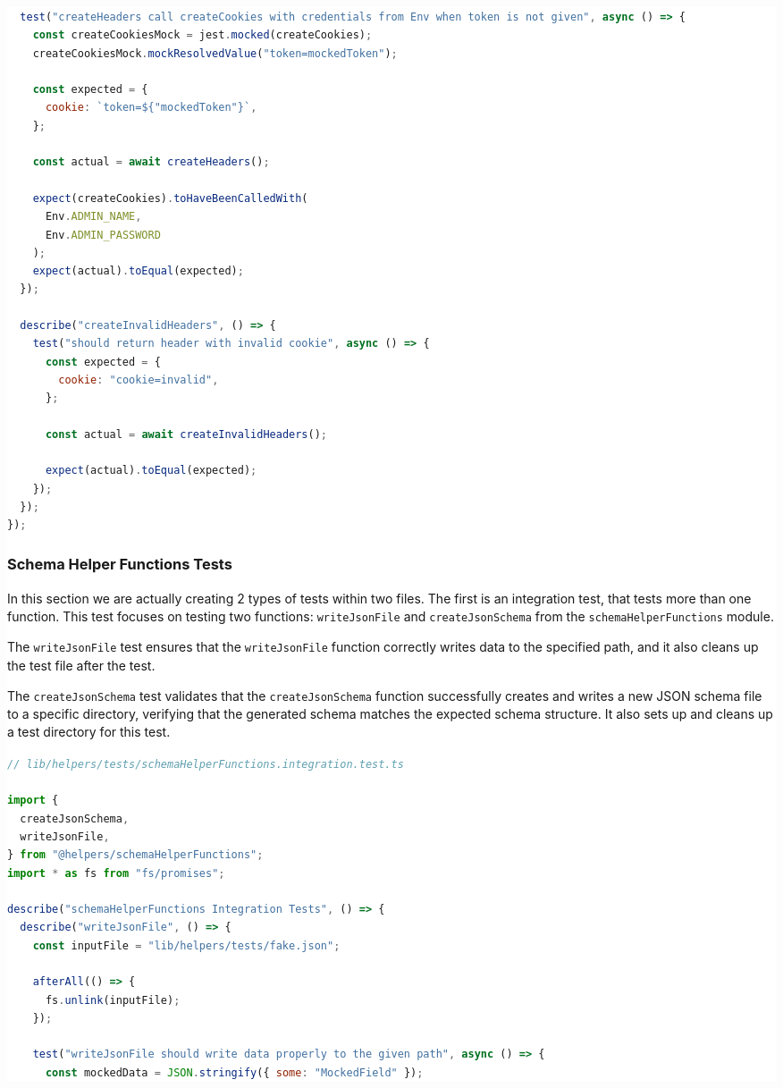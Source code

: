 ```javascript
  test("createHeaders call createCookies with credentials from Env when token is not given", async () => {
    const createCookiesMock = jest.mocked(createCookies);
    createCookiesMock.mockResolvedValue("token=mockedToken");

    const expected = {
      cookie: `token=${"mockedToken"}`,
    };

    const actual = await createHeaders();

    expect(createCookies).toHaveBeenCalledWith(
      Env.ADMIN_NAME,
      Env.ADMIN_PASSWORD
    );
    expect(actual).toEqual(expected);
  });

  describe("createInvalidHeaders", () => {
    test("should return header with invalid cookie", async () => {
      const expected = {
        cookie: "cookie=invalid",
      };

      const actual = await createInvalidHeaders();

      expect(actual).toEqual(expected);
    });
  });
});
```

### Schema Helper Functions Tests

In this section we are actually creating 2 types of tests within two files. The first is an integration test, that tests more than one function. This test focuses on testing two functions: `writeJsonFile` and `createJsonSchema` from the `schemaHelperFunctions` module.

The `writeJsonFile` test ensures that the `writeJsonFile` function correctly writes data to the specified path, and it also cleans up the test file after the test.

The `createJsonSchema` test validates that the `createJsonSchema` function successfully creates and writes a new JSON schema file to a specific directory, verifying that the generated schema matches the expected schema structure. It also sets up and cleans up a test directory for this test.

```javascript
// lib/helpers/tests/schemaHelperFunctions.integration.test.ts

import {
  createJsonSchema,
  writeJsonFile,
} from "@helpers/schemaHelperFunctions";
import * as fs from "fs/promises";

describe("schemaHelperFunctions Integration Tests", () => {
  describe("writeJsonFile", () => {
    const inputFile = "lib/helpers/tests/fake.json";

    afterAll(() => {
      fs.unlink(inputFile);
    });

    test("writeJsonFile should write data properly to the given path", async () => {
      const mockedData = JSON.stringify({ some: "MockedField" });

```